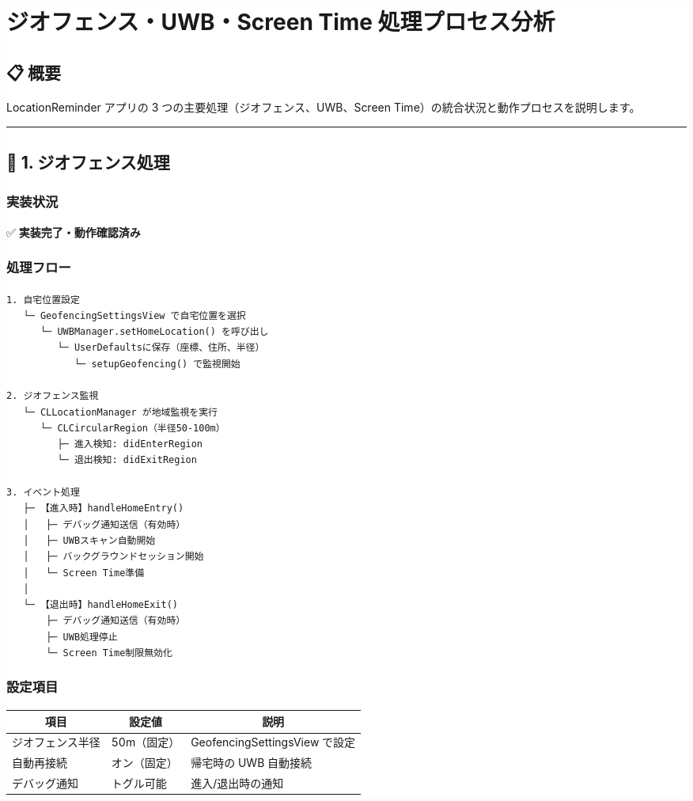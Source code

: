 # ジオフェンス・UWB・Screen Time 処理プロセス分析

## 📋 概要

LocationReminder アプリの 3 つの主要処理（ジオフェンス、UWB、Screen Time）の統合状況と動作プロセスを説明します。

---

## 🎯 1. ジオフェンス処理

### 実装状況

✅ **実装完了・動作確認済み**

### 処理フロー

```
1. 自宅位置設定
   └─ GeofencingSettingsView で自宅位置を選択
      └─ UWBManager.setHomeLocation() を呼び出し
         └─ UserDefaultsに保存（座標、住所、半径）
            └─ setupGeofencing() で監視開始

2. ジオフェンス監視
   └─ CLLocationManager が地域監視を実行
      └─ CLCircularRegion（半径50-100m）
         ├─ 進入検知: didEnterRegion
         └─ 退出検知: didExitRegion

3. イベント処理
   ├─ 【進入時】handleHomeEntry()
   │   ├─ デバッグ通知送信（有効時）
   │   ├─ UWBスキャン自動開始
   │   ├─ バックグラウンドセッション開始
   │   └─ Screen Time準備
   │
   └─ 【退出時】handleHomeExit()
       ├─ デバッグ通知送信（有効時）
       ├─ UWB処理停止
       └─ Screen Time制限無効化
```

### 設定項目

| 項目             | 設定値       | 説明                          |
| ---------------- | ------------ | ----------------------------- |
| ジオフェンス半径 | 50m（固定）  | GeofencingSettingsView で設定 |
| 自動再接続       | オン（固定） | 帰宅時の UWB 自動接続         |
| デバッグ通知     | トグル可能   | 進入/退出時の通知             |
